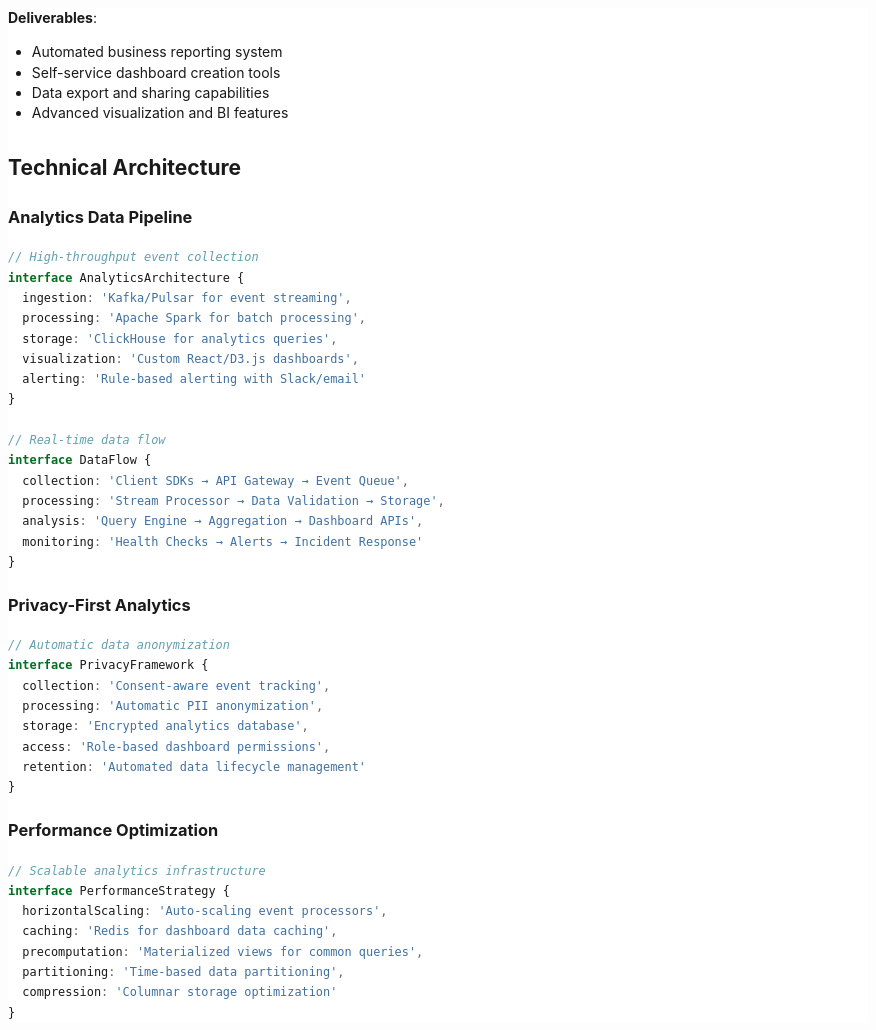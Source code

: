 **Deliverables**:
- Automated business reporting system
- Self-service dashboard creation tools
- Data export and sharing capabilities
- Advanced visualization and BI features

## Technical Architecture

### Analytics Data Pipeline
```typescript
// High-throughput event collection
interface AnalyticsArchitecture {
  ingestion: 'Kafka/Pulsar for event streaming',
  processing: 'Apache Spark for batch processing',
  storage: 'ClickHouse for analytics queries',
  visualization: 'Custom React/D3.js dashboards',
  alerting: 'Rule-based alerting with Slack/email'
}

// Real-time data flow
interface DataFlow {
  collection: 'Client SDKs → API Gateway → Event Queue',
  processing: 'Stream Processor → Data Validation → Storage',
  analysis: 'Query Engine → Aggregation → Dashboard APIs',
  monitoring: 'Health Checks → Alerts → Incident Response'
}
```

### Privacy-First Analytics
```typescript
// Automatic data anonymization
interface PrivacyFramework {
  collection: 'Consent-aware event tracking',
  processing: 'Automatic PII anonymization',
  storage: 'Encrypted analytics database',
  access: 'Role-based dashboard permissions',
  retention: 'Automated data lifecycle management'
}
```

### Performance Optimization
```typescript
// Scalable analytics infrastructure
interface PerformanceStrategy {
  horizontalScaling: 'Auto-scaling event processors',
  caching: 'Redis for dashboard data caching',
  precomputation: 'Materialized views for common queries',
  partitioning: 'Time-based data partitioning',
  compression: 'Columnar storage optimization'
}
```
